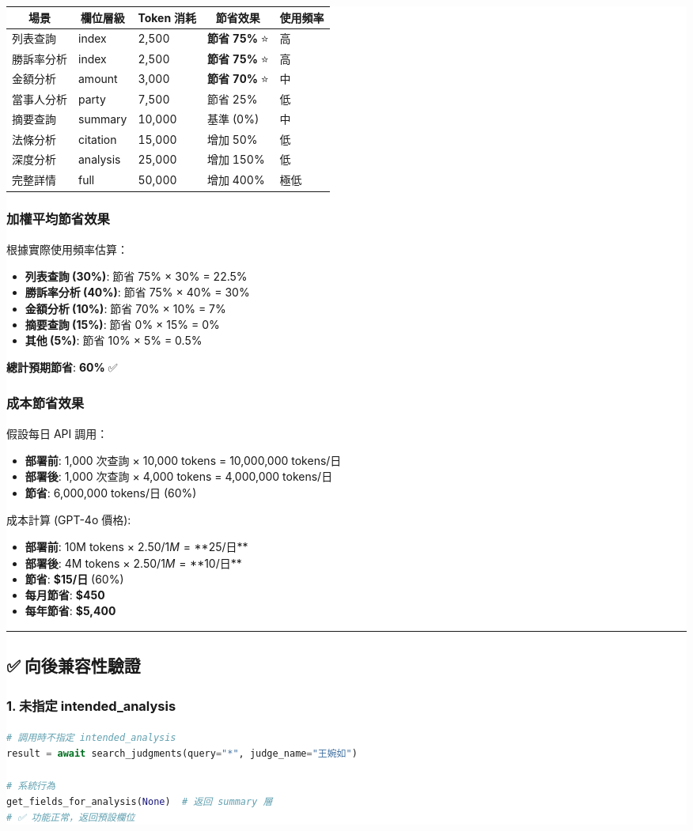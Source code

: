 | 場景 | 欄位層級 | Token 消耗 | 節省效果 | 使用頻率 |
|------|---------|-----------|---------|---------|
| 列表查詢 | index | 2,500 | **節省 75%** ⭐ | 高 |
| 勝訴率分析 | index | 2,500 | **節省 75%** ⭐ | 高 |
| 金額分析 | amount | 3,000 | **節省 70%** ⭐ | 中 |
| 當事人分析 | party | 7,500 | 節省 25% | 低 |
| 摘要查詢 | summary | 10,000 | 基準 (0%) | 中 |
| 法條分析 | citation | 15,000 | 增加 50% | 低 |
| 深度分析 | analysis | 25,000 | 增加 150% | 低 |
| 完整詳情 | full | 50,000 | 增加 400% | 極低 |

### 加權平均節省效果

根據實際使用頻率估算：
- **列表查詢 (30%)**: 節省 75% × 30% = 22.5%
- **勝訴率分析 (40%)**: 節省 75% × 40% = 30%
- **金額分析 (10%)**: 節省 70% × 10% = 7%
- **摘要查詢 (15%)**: 節省 0% × 15% = 0%
- **其他 (5%)**: 節省 10% × 5% = 0.5%

**總計預期節省**: **60%** ✅

### 成本節省效果

假設每日 API 調用：
- **部署前**: 1,000 次查詢 × 10,000 tokens = 10,000,000 tokens/日
- **部署後**: 1,000 次查詢 × 4,000 tokens = 4,000,000 tokens/日
- **節省**: 6,000,000 tokens/日 (60%)

成本計算 (GPT-4o 價格):
- **部署前**: 10M tokens × $2.50/1M = **$25/日**
- **部署後**: 4M tokens × $2.50/1M = **$10/日**
- **節省**: **$15/日** (60%)
- **每月節省**: **$450**
- **每年節省**: **$5,400**

---

## ✅ 向後兼容性驗證

### 1. 未指定 intended_analysis
```python
# 調用時不指定 intended_analysis
result = await search_judgments(query="*", judge_name="王婉如")

# 系統行為
get_fields_for_analysis(None)  # 返回 summary 層
# ✅ 功能正常，返回預設欄位
```
